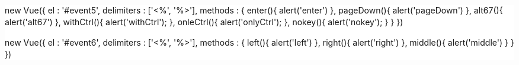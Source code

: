new Vue({
  el : '#event5',
  delimiters : ['<%', '%>'],
  methods : {
    enter(){
      alert('enter')
    },
    pageDown(){
      alert('pageDown')
    },
    alt67(){
      alert('alt67')
    },
    withCtrl(){
      alert('withCtrl');
    },
    onleCtrl(){
      alert('onlyCtrl');
    },
    nokey(){
      alert('nokey');
    }
  }
})

new Vue({
  el : '#event6',
  delimiters : ['<%', '%>'],
  methods : {
    left(){
      alert('left')
    },
    right(){
      alert('right')
    },
    middle(){
      alert('middle')
    }
  }
})
</script>
